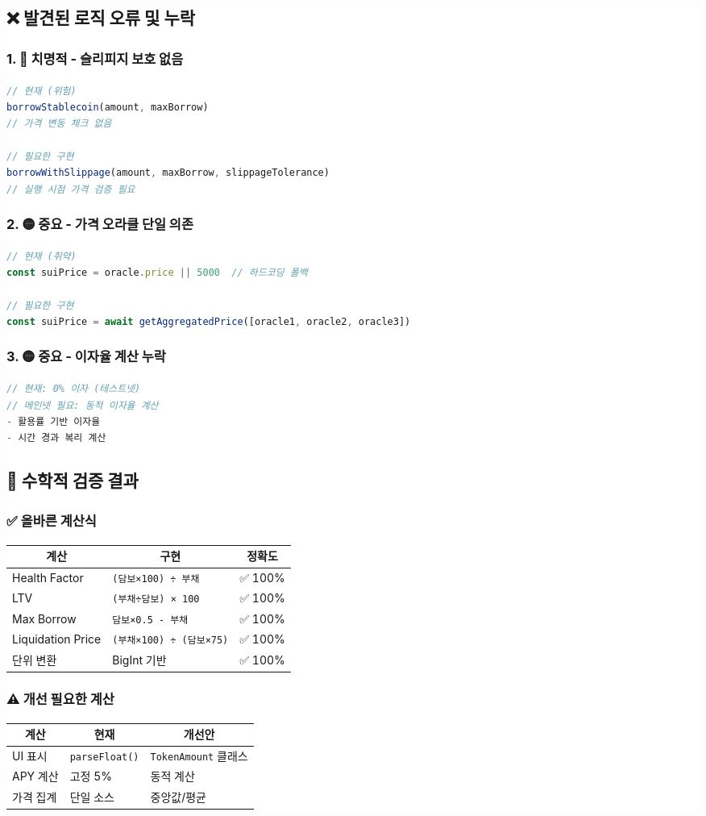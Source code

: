 ## ❌ 발견된 로직 오류 및 누락

### 1. 🔴 치명적 - 슬리피지 보호 없음
```typescript
// 현재 (위험)
borrowStablecoin(amount, maxBorrow)
// 가격 변동 체크 없음

// 필요한 구현
borrowWithSlippage(amount, maxBorrow, slippageTolerance)
// 실행 시점 가격 검증 필요
```

### 2. 🟡 중요 - 가격 오라클 단일 의존
```typescript
// 현재 (취약)
const suiPrice = oracle.price || 5000  // 하드코딩 폴백

// 필요한 구현
const suiPrice = await getAggregatedPrice([oracle1, oracle2, oracle3])
```

### 3. 🟡 중요 - 이자율 계산 누락
```typescript
// 현재: 0% 이자 (테스트넷)
// 메인넷 필요: 동적 이자율 계산
- 활용률 기반 이자율
- 시간 경과 복리 계산
```

## 🔢 수학적 검증 결과

### ✅ 올바른 계산식
| 계산 | 구현 | 정확도 |
|------|------|--------|
| Health Factor | `(담보×100) ÷ 부채` | ✅ 100% |
| LTV | `(부채÷담보) × 100` | ✅ 100% |
| Max Borrow | `담보×0.5 - 부채` | ✅ 100% |
| Liquidation Price | `(부채×100) ÷ (담보×75)` | ✅ 100% |
| 단위 변환 | BigInt 기반 | ✅ 100% |

### ⚠️ 개선 필요한 계산
| 계산 | 현재 | 개선안 |
|------|------|--------|
| UI 표시 | `parseFloat()` | `TokenAmount` 클래스 |
| APY 계산 | 고정 5% | 동적 계산 |
| 가격 집계 | 단일 소스 | 중앙값/평균 |
